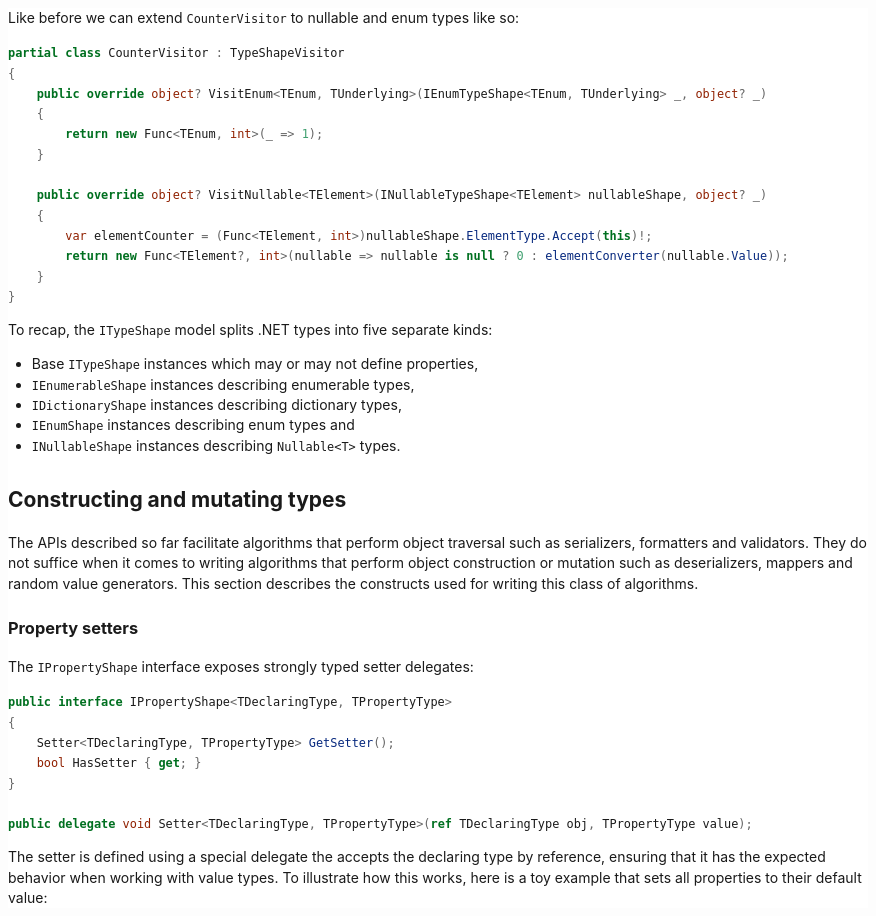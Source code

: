Like before we can extend `CounterVisitor` to nullable and enum types like so:

```C#
partial class CounterVisitor : TypeShapeVisitor
{
    public override object? VisitEnum<TEnum, TUnderlying>(IEnumTypeShape<TEnum, TUnderlying> _, object? _)
    {
        return new Func<TEnum, int>(_ => 1);
    }

    public override object? VisitNullable<TElement>(INullableTypeShape<TElement> nullableShape, object? _)
    {
        var elementCounter = (Func<TElement, int>)nullableShape.ElementType.Accept(this)!;
        return new Func<TElement?, int>(nullable => nullable is null ? 0 : elementConverter(nullable.Value));
    }
}
```

To recap, the `ITypeShape` model splits .NET types into five separate kinds:

* Base `ITypeShape` instances which may or may not define properties,
* `IEnumerableShape` instances describing enumerable types,
* `IDictionaryShape` instances describing dictionary types,
* `IEnumShape` instances describing enum types and
* `INullableShape` instances describing `Nullable<T>` types.

## Constructing and mutating types

The APIs described so far facilitate algorithms that perform object traversal such as serializers, formatters and validators. They do not suffice when it comes to writing algorithms that perform object construction or mutation such as deserializers, mappers and random value generators. This section describes the constructs used for writing this class of algorithms.

### Property setters

The `IPropertyShape` interface exposes strongly typed setter delegates:

```C#
public interface IPropertyShape<TDeclaringType, TPropertyType>
{
    Setter<TDeclaringType, TPropertyType> GetSetter();
    bool HasSetter { get; }
}

public delegate void Setter<TDeclaringType, TPropertyType>(ref TDeclaringType obj, TPropertyType value);
```

The setter is defined using a special delegate the accepts the declaring type by reference, ensuring that it has the expected behavior when working with value types. To illustrate how this works, here is a toy example that sets all properties to their default value:
